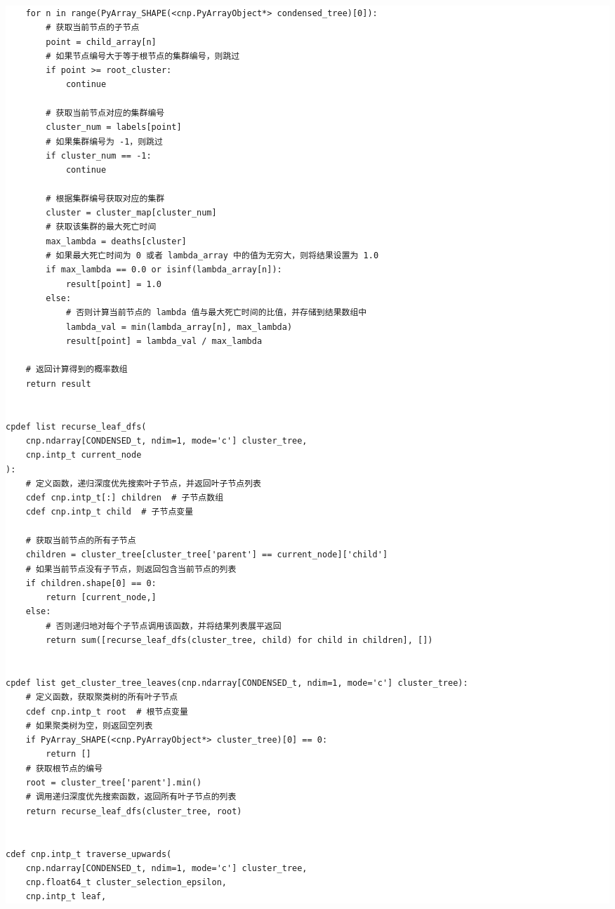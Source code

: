 ```
    for n in range(PyArray_SHAPE(<cnp.PyArrayObject*> condensed_tree)[0]):
        # 获取当前节点的子节点
        point = child_array[n]
        # 如果节点编号大于等于根节点的集群编号，则跳过
        if point >= root_cluster:
            continue

        # 获取当前节点对应的集群编号
        cluster_num = labels[point]
        # 如果集群编号为 -1，则跳过
        if cluster_num == -1:
            continue

        # 根据集群编号获取对应的集群
        cluster = cluster_map[cluster_num]
        # 获取该集群的最大死亡时间
        max_lambda = deaths[cluster]
        # 如果最大死亡时间为 0 或者 lambda_array 中的值为无穷大，则将结果设置为 1.0
        if max_lambda == 0.0 or isinf(lambda_array[n]):
            result[point] = 1.0
        else:
            # 否则计算当前节点的 lambda 值与最大死亡时间的比值，并存储到结果数组中
            lambda_val = min(lambda_array[n], max_lambda)
            result[point] = lambda_val / max_lambda

    # 返回计算得到的概率数组
    return result


cpdef list recurse_leaf_dfs(
    cnp.ndarray[CONDENSED_t, ndim=1, mode='c'] cluster_tree,
    cnp.intp_t current_node
):
    # 定义函数，递归深度优先搜索叶子节点，并返回叶子节点列表
    cdef cnp.intp_t[:] children  # 子节点数组
    cdef cnp.intp_t child  # 子节点变量

    # 获取当前节点的所有子节点
    children = cluster_tree[cluster_tree['parent'] == current_node]['child']
    # 如果当前节点没有子节点，则返回包含当前节点的列表
    if children.shape[0] == 0:
        return [current_node,]
    else:
        # 否则递归地对每个子节点调用该函数，并将结果列表展平返回
        return sum([recurse_leaf_dfs(cluster_tree, child) for child in children], [])


cpdef list get_cluster_tree_leaves(cnp.ndarray[CONDENSED_t, ndim=1, mode='c'] cluster_tree):
    # 定义函数，获取聚类树的所有叶子节点
    cdef cnp.intp_t root  # 根节点变量
    # 如果聚类树为空，则返回空列表
    if PyArray_SHAPE(<cnp.PyArrayObject*> cluster_tree)[0] == 0:
        return []
    # 获取根节点的编号
    root = cluster_tree['parent'].min()
    # 调用递归深度优先搜索函数，返回所有叶子节点的列表
    return recurse_leaf_dfs(cluster_tree, root)


cdef cnp.intp_t traverse_upwards(
    cnp.ndarray[CONDENSED_t, ndim=1, mode='c'] cluster_tree,
    cnp.float64_t cluster_selection_epsilon,
    cnp.intp_t leaf,
```